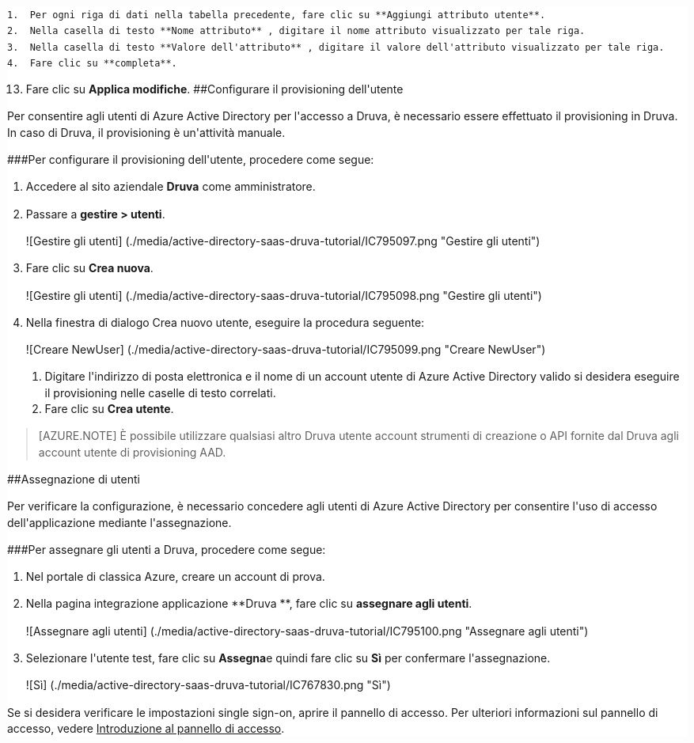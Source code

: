     1.  Per ogni riga di dati nella tabella precedente, fare clic su **Aggiungi attributo utente**.
    2.  Nella casella di testo **Nome attributo** , digitare il nome attributo visualizzato per tale riga.
    3.  Nella casella di testo **Valore dell'attributo** , digitare il valore dell'attributo visualizzato per tale riga.
    4.  Fare clic su **completa**.

13. Fare clic su **Applica modifiche**.
##<a name="configuring-user-provisioning"></a>Configurare il provisioning dell'utente

Per consentire agli utenti di Azure Active Directory per l'accesso a Druva, è necessario essere effettuato il provisioning in Druva.  
In caso di Druva, il provisioning è un'attività manuale.

###<a name="to-configure-user-provisioning-perform-the-following-steps"></a>Per configurare il provisioning dell'utente, procedere come segue:

1.  Accedere al sito aziendale **Druva** come amministratore.

2.  Passare a **gestire \> utenti**.

    ![Gestire gli utenti] (./media/active-directory-saas-druva-tutorial/IC795097.png "Gestire gli utenti")

3.  Fare clic su **Crea nuova**.

    ![Gestire gli utenti] (./media/active-directory-saas-druva-tutorial/IC795098.png "Gestire gli utenti")

4.  Nella finestra di dialogo Crea nuovo utente, eseguire la procedura seguente:

    ![Creare NewUser] (./media/active-directory-saas-druva-tutorial/IC795099.png "Creare NewUser")

    1.  Digitare l'indirizzo di posta elettronica e il nome di un account utente di Azure Active Directory valido si desidera eseguire il provisioning nelle caselle di testo correlati.
    2.  Fare clic su **Crea utente**.

>[AZURE.NOTE] È possibile utilizzare qualsiasi altro Druva utente account strumenti di creazione o API fornite dal Druva agli account utente di provisioning AAD.

##<a name="assigning-users"></a>Assegnazione di utenti

Per verificare la configurazione, è necessario concedere agli utenti di Azure Active Directory per consentire l'uso di accesso dell'applicazione mediante l'assegnazione.

###<a name="to-assign-users-to-druva-perform-the-following-steps"></a>Per assegnare gli utenti a Druva, procedere come segue:

1.  Nel portale di classica Azure, creare un account di prova.

2.  Nella pagina integrazione applicazione **Druva **, fare clic su **assegnare agli utenti**.

    ![Assegnare agli utenti] (./media/active-directory-saas-druva-tutorial/IC795100.png "Assegnare agli utenti")

3.  Selezionare l'utente test, fare clic su **Assegna**e quindi fare clic su **Sì** per confermare l'assegnazione.

    ![Sì] (./media/active-directory-saas-druva-tutorial/IC767830.png "Sì")

Se si desidera verificare le impostazioni single sign-on, aprire il pannello di accesso. Per ulteriori informazioni sul pannello di accesso, vedere [Introduzione al pannello di accesso](active-directory-saas-access-panel-introduction.md).
